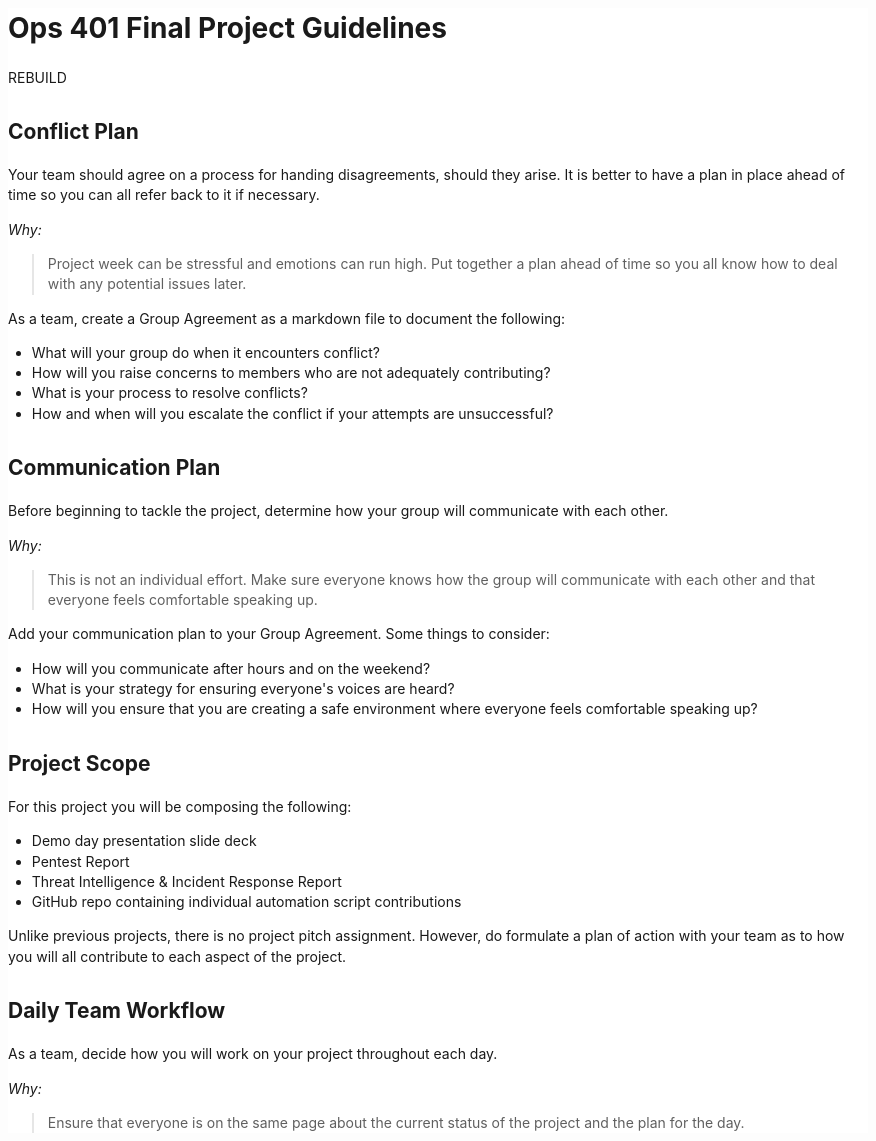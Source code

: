 # Ops 401 Final Project Guidelines

REBUILD

## Conflict Plan

Your team should agree on a process for handing disagreements, should they arise. It is better to have a plan in place ahead of time so you can all refer back to it if necessary.

_Why:_
> Project week can be stressful and emotions can run high. Put together a plan ahead of time so you all know how to deal with any potential issues later.

As a team, create a Group Agreement as a markdown file to document the following:

- What will your group do when it encounters conflict?
- How will you raise concerns to members who are not adequately contributing?
- What is your process to resolve conflicts?
- How and when will you escalate the conflict if your attempts are unsuccessful?

## Communication Plan

Before beginning to tackle the project, determine how your group will communicate with each other.

_Why:_
> This is not an individual effort. Make sure everyone knows how the group will communicate with each other and that everyone feels comfortable speaking up.

Add your communication plan to your Group Agreement. Some things to consider:

- How will you communicate after hours and on the weekend?
- What is your strategy for ensuring everyone's voices are heard?
- How will you ensure that you are creating a safe environment where everyone feels comfortable speaking up?

## Project Scope

For this project you will be composing the following:

- Demo day presentation slide deck
- Pentest Report
- Threat Intelligence & Incident Response Report
- GitHub repo containing individual automation script contributions

Unlike previous projects, there is no project pitch assignment. However, do formulate a plan of action with your team as to how you will all contribute to each aspect of the project.

## Daily Team Workflow

As a team, decide how you will work on your project throughout each day.

_Why:_
> Ensure that everyone is on the same page about the current status of the project and the plan for the day.
